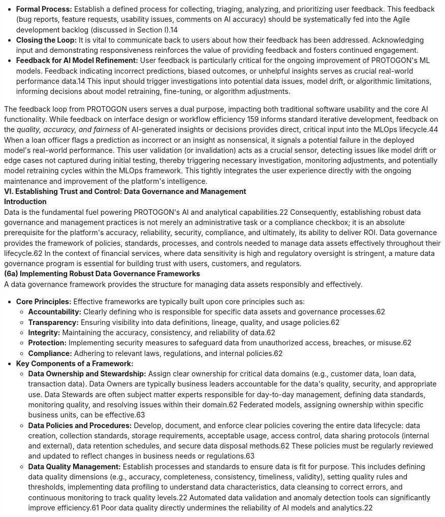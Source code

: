   * **Formal Process:** Establish a defined process for collecting, triaging, analyzing, and prioritizing user feedback. This feedback (bug reports, feature requests, usability issues, comments on AI accuracy) should be systematically fed into the Agile development backlog (discussed in Section I).14  
  * **Closing the Loop:** It is vital to communicate back to users about how their feedback has been addressed. Acknowledging input and demonstrating responsiveness reinforces the value of providing feedback and fosters continued engagement.  
* **Feedback for AI Model Refinement:** User feedback is particularly critical for the ongoing improvement of PROTOGON's ML models. Feedback indicating incorrect predictions, biased outcomes, or unhelpful insights serves as crucial real-world performance data.14 This input should trigger investigations into potential data issues, model drift, or algorithmic limitations, informing decisions about model retraining, fine-tuning, or algorithm adjustments.

The feedback loop from PROTOGON users serves a dual purpose, impacting both traditional software usability and the core AI functionality. While feedback on interface design or workflow efficiency 159 informs standard iterative development, feedback on the *quality, accuracy, and fairness* of AI-generated insights or decisions provides direct, critical input into the MLOps lifecycle.44 When a loan officer flags a prediction as incorrect or an insight as nonsensical, it signals a potential failure in the deployed model's real-world performance. This user validation (or invalidation) acts as a crucial sensor, detecting issues like model drift or edge cases not captured during initial testing, thereby triggering necessary investigation, monitoring adjustments, and potentially model retraining cycles within the MLOps framework. This tightly integrates the user experience directly with the ongoing maintenance and improvement of the platform's intelligence.  
**VI. Establishing Trust and Control: Data Governance and Management**  
**Introduction**  
Data is the fundamental fuel powering PROTOGON's AI and analytical capabilities.22 Consequently, establishing robust data governance and management practices is not merely an administrative task or a compliance checkbox; it is an absolute prerequisite for the platform's accuracy, reliability, security, compliance, and ultimately, its ability to deliver ROI. Data governance provides the framework of policies, standards, processes, and controls needed to manage data assets effectively throughout their lifecycle.62 In the context of financial services, where data sensitivity is high and regulatory oversight is stringent, a mature data governance program is essential for building trust with users, customers, and regulators.  
**(6a) Implementing Robust Data Governance Frameworks**  
A data governance framework provides the structure for managing data assets responsibly and effectively.

* **Core Principles:** Effective frameworks are typically built upon core principles such as:  
  * **Accountability:** Clearly defining who is responsible for specific data assets and governance processes.62  
  * **Transparency:** Ensuring visibility into data definitions, lineage, quality, and usage policies.62  
  * **Integrity:** Maintaining the accuracy, consistency, and reliability of data.62  
  * **Protection:** Implementing security measures to safeguard data from unauthorized access, breaches, or misuse.62  
  * **Compliance:** Adhering to relevant laws, regulations, and internal policies.62  
* **Key Components of a Framework:**  
  * **Data Ownership and Stewardship:** Assign clear ownership for critical data domains (e.g., customer data, loan data, transaction data). Data Owners are typically business leaders accountable for the data's quality, security, and appropriate use. Data Stewards are often subject matter experts responsible for day-to-day management, defining data standards, monitoring quality, and resolving issues within their domain.62 Federated models, assigning ownership within specific business units, can be effective.63  
  * **Data Policies and Procedures:** Develop, document, and enforce clear policies covering the entire data lifecycle: data creation, collection standards, storage requirements, acceptable usage, access control, data sharing protocols (internal and external), data retention schedules, and secure data disposal methods.62 These policies must be regularly reviewed and updated to reflect changes in business needs or regulations.63  
  * **Data Quality Management:** Establish processes and standards to ensure data is fit for purpose. This includes defining data quality dimensions (e.g., accuracy, completeness, consistency, timeliness, validity), setting quality rules and thresholds, implementing data profiling to understand data characteristics, data cleansing to correct errors, and continuous monitoring to track quality levels.22 Automated data validation and anomaly detection tools can significantly improve efficiency.61 Poor data quality directly undermines the reliability of AI models and analytics.22  